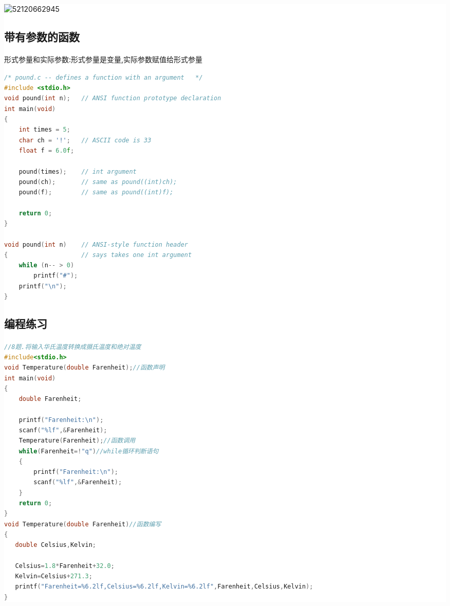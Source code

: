 ![52120662945](C:\Users\XYDM\AppData\Local\Temp\1521206629450.png)

## 带有参数的函数

形式参量和实际参数:形式参量是变量,实际参数赋值给形式参量

```c
/* pound.c -- defines a function with an argument   */
#include <stdio.h>
void pound(int n);   // ANSI function prototype declaration
int main(void)
{
    int times = 5;
    char ch = '!';   // ASCII code is 33
    float f = 6.0f;
    
    pound(times);    // int argument
    pound(ch);       // same as pound((int)ch);
    pound(f);        // same as pound((int)f);
    
    return 0;
}

void pound(int n)    // ANSI-style function header
{                    // says takes one int argument
    while (n-- > 0)
        printf("#");
    printf("\n");
}

```

## 编程练习

```c
//8题.将输入华氏温度转换成摄氏温度和绝对温度
#include<stdio.h>
void Temperature(double Farenheit);//函数声明
int main(void)
{
    double Farenheit;
    
    printf("Farenheit:\n");
    scanf("%lf",&Farenheit);
    Temperature(Farenheit);//函数调用
    while(Farenheit=!"q")//while循环判断语句
    {
        printf("Farenheit:\n");
        scanf("%lf",&Farenheit);
    }
    return 0;
}
void Temperature(double Farenheit)//函数编写
{
   double Celsius,Kelvin;
    
   Celsius=1.8*Farenheit+32.0;
   Kelvin=Celsius+271.3;
   printf("Farenheit=%6.2lf,Celsius=%6.2lf,Kelvin=%6.2lf",Farenheit,Celsius,Kelvin);
}

```
